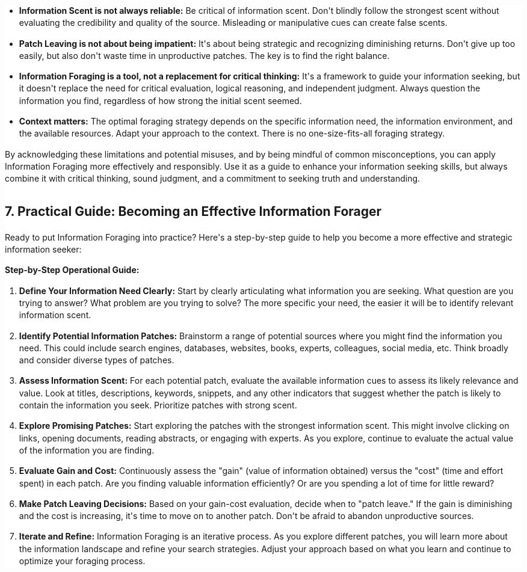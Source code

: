 *   **Information Scent is not always reliable:**  Be critical of information scent. Don't blindly follow the strongest scent without evaluating the credibility and quality of the source.  Misleading or manipulative cues can create false scents.

*   **Patch Leaving is not about being impatient:**  It's about being strategic and recognizing diminishing returns.  Don't give up too easily, but also don't waste time in unproductive patches.  The key is to find the right balance.

*   **Information Foraging is a tool, not a replacement for critical thinking:**  It's a framework to guide your information seeking, but it doesn't replace the need for critical evaluation, logical reasoning, and independent judgment.  Always question the information you find, regardless of how strong the initial scent seemed.

*   **Context matters:**  The optimal foraging strategy depends on the specific information need, the information environment, and the available resources.  Adapt your approach to the context.  There is no one-size-fits-all foraging strategy.

By acknowledging these limitations and potential misuses, and by being mindful of common misconceptions, you can apply Information Foraging more effectively and responsibly.  Use it as a guide to enhance your information seeking skills, but always combine it with critical thinking, sound judgment, and a commitment to seeking truth and understanding.

## 7. Practical Guide: Becoming an Effective Information Forager

Ready to put Information Foraging into practice? Here's a step-by-step guide to help you become a more effective and strategic information seeker:

**Step-by-Step Operational Guide:**

1.  **Define Your Information Need Clearly:**  Start by clearly articulating what information you are seeking.  What question are you trying to answer? What problem are you trying to solve?  The more specific your need, the easier it will be to identify relevant information scent.

2.  **Identify Potential Information Patches:** Brainstorm a range of potential sources where you might find the information you need.  This could include search engines, databases, websites, books, experts, colleagues, social media, etc.  Think broadly and consider diverse types of patches.

3.  **Assess Information Scent:** For each potential patch, evaluate the available information cues to assess its likely relevance and value.  Look at titles, descriptions, keywords, snippets, and any other indicators that suggest whether the patch is likely to contain the information you seek.  Prioritize patches with strong scent.

4.  **Explore Promising Patches:**  Start exploring the patches with the strongest information scent.  This might involve clicking on links, opening documents, reading abstracts, or engaging with experts.  As you explore, continue to evaluate the actual value of the information you are finding.

5.  **Evaluate Gain and Cost:**  Continuously assess the "gain" (value of information obtained) versus the "cost" (time and effort spent) in each patch.  Are you finding valuable information efficiently? Or are you spending a lot of time for little reward?

6.  **Make Patch Leaving Decisions:**  Based on your gain-cost evaluation, decide when to "patch leave."  If the gain is diminishing and the cost is increasing, it's time to move on to another patch.  Don't be afraid to abandon unproductive sources.

7.  **Iterate and Refine:** Information Foraging is an iterative process.  As you explore different patches, you will learn more about the information landscape and refine your search strategies.  Adjust your approach based on what you learn and continue to optimize your foraging process.
